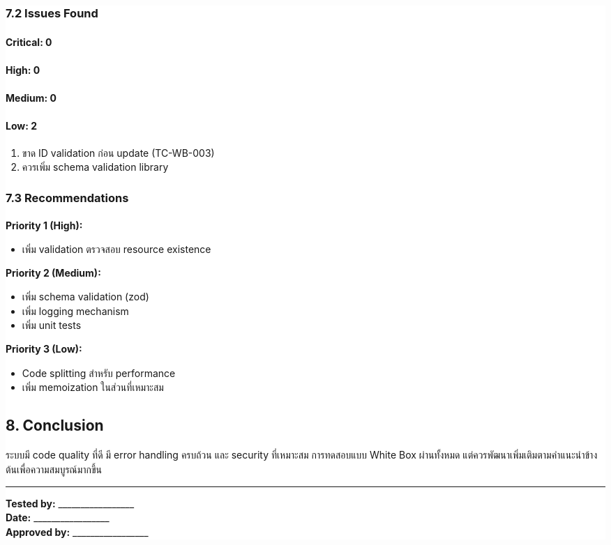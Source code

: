 ### 7.2 Issues Found

#### Critical: 0
#### High: 0
#### Medium: 0
#### Low: 2
1. ขาด ID validation ก่อน update (TC-WB-003)
2. ควรเพิ่ม schema validation library

### 7.3 Recommendations

**Priority 1 (High):**
- เพิ่ม validation ตรวจสอบ resource existence

**Priority 2 (Medium):**
- เพิ่ม schema validation (zod)
- เพิ่ม logging mechanism
- เพิ่ม unit tests

**Priority 3 (Low):**
- Code splitting สำหรับ performance
- เพิ่ม memoization ในส่วนที่เหมาะสม

## 8. Conclusion

ระบบมี code quality ที่ดี มี error handling ครบถ้วน และ security ที่เหมาะสม การทดสอบแบบ White Box ผ่านทั้งหมด แต่ควรพัฒนาเพิ่มเติมตามคำแนะนำข้างต้นเพื่อความสมบูรณ์มากขึ้น

---

**Tested by:** _________________  
**Date:** _________________  
**Approved by:** _________________
